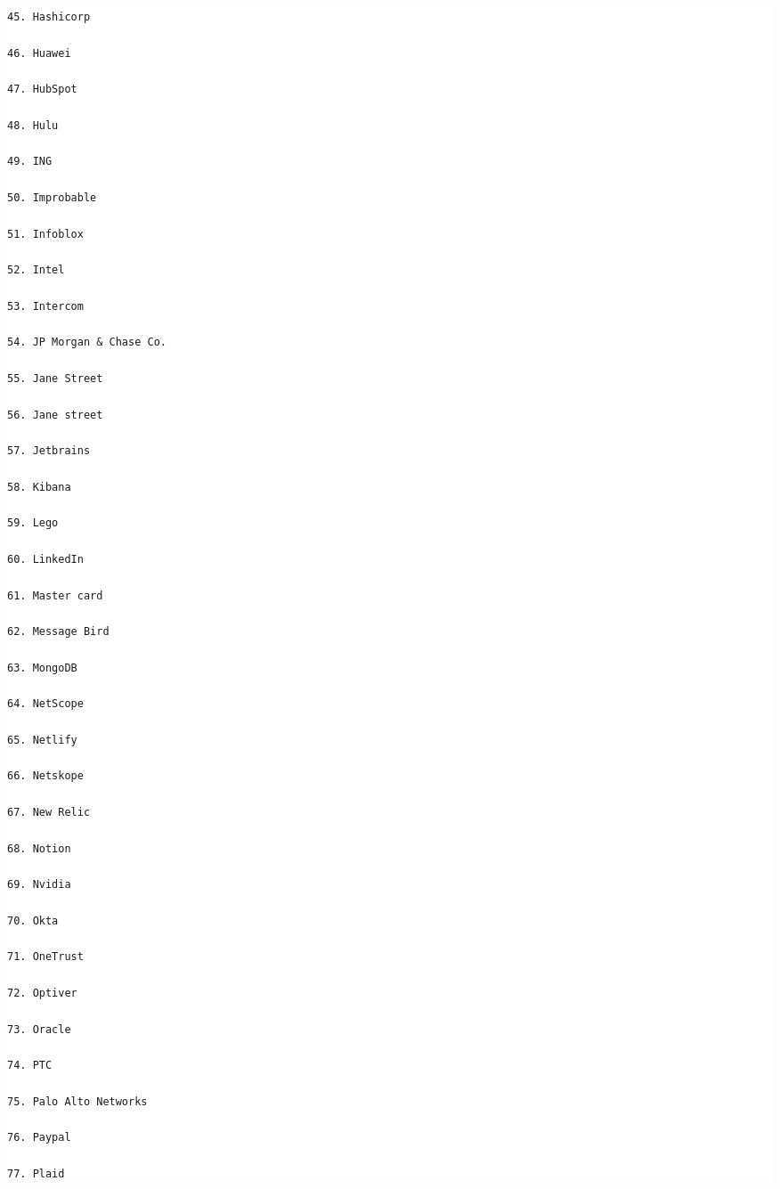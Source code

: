    45. Hashicorp
        
    46. Huawei
        
    47. HubSpot
        
    48. Hulu
        
    49. ING
        
    50. Improbable
        
    51. Infoblox
        
    52. Intel
        
    53. Intercom
        
    54. JP Morgan & Chase Co.
        
    55. Jane Street
        
    56. Jane street
        
    57. Jetbrains
        
    58. Kibana
        
    59. Lego
        
    60. LinkedIn
        
    61. Master card
        
    62. Message Bird
        
    63. MongoDB
        
    64. NetScope
        
    65. Netlify
        
    66. Netskope
        
    67. New Relic
        
    68. Notion
        
    69. Nvidia
        
    70. Okta
        
    71. OneTrust
        
    72. Optiver
        
    73. Oracle
        
    74. PTC
        
    75. Palo Alto Networks
        
    76. Paypal
        
    77. Plaid
        